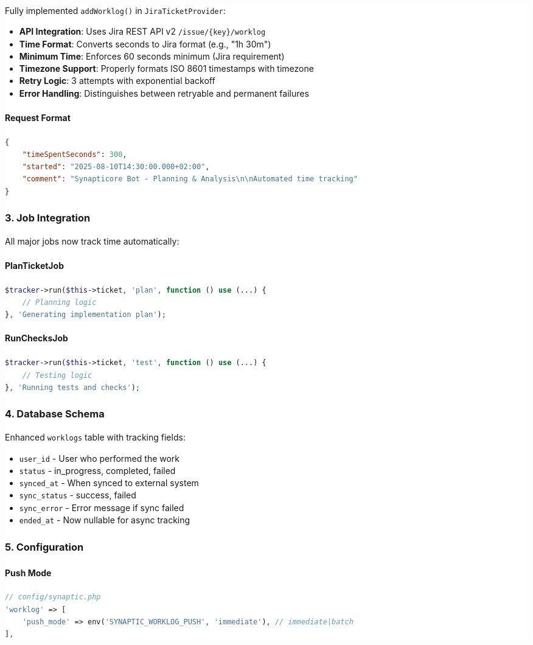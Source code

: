 Fully implemented `addWorklog()` in `JiraTicketProvider`:

- **API Integration**: Uses Jira REST API v2 `/issue/{key}/worklog`
- **Time Format**: Converts seconds to Jira format (e.g., "1h 30m")
- **Minimum Time**: Enforces 60 seconds minimum (Jira requirement)
- **Timezone Support**: Properly formats ISO 8601 timestamps with timezone
- **Retry Logic**: 3 attempts with exponential backoff
- **Error Handling**: Distinguishes between retryable and permanent failures

#### Request Format

```json
{
    "timeSpentSeconds": 300,
    "started": "2025-08-10T14:30:00.000+02:00",
    "comment": "Synapticore Bot - Planning & Analysis\n\nAutomated time tracking"
}
```

### 3. Job Integration

All major jobs now track time automatically:

#### PlanTicketJob

```php
$tracker->run($this->ticket, 'plan', function () use (...) {
    // Planning logic
}, 'Generating implementation plan');
```

#### RunChecksJob

```php
$tracker->run($this->ticket, 'test', function () use (...) {
    // Testing logic
}, 'Running tests and checks');
```

### 4. Database Schema

Enhanced `worklogs` table with tracking fields:

- `user_id` - User who performed the work
- `status` - in_progress, completed, failed
- `synced_at` - When synced to external system
- `sync_status` - success, failed
- `sync_error` - Error message if sync failed
- `ended_at` - Now nullable for async tracking

### 5. Configuration

#### Push Mode

```php
// config/synaptic.php
'worklog' => [
    'push_mode' => env('SYNAPTIC_WORKLOG_PUSH', 'immediate'), // immediate|batch
],
```

